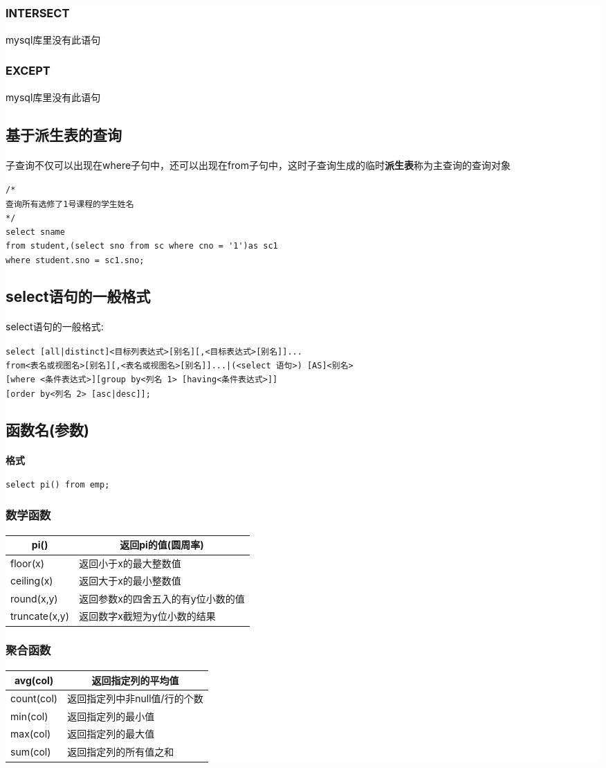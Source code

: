 ### INTERSECT

mysql库里没有此语句

### EXCEPT

mysql库里没有此语句

## 基于派生表的查询

子查询不仅可以出现在where子句中，还可以出现在from子句中，这时子查询生成的临时**派生表**称为主查询的查询对象

```
/*
查询所有选修了1号课程的学生姓名
*/
select sname
from student,(select sno from sc where cno = '1')as sc1
where student.sno = sc1.sno;
```

## select语句的一般格式

 select语句的一般格式:

    select [all|distinct]<目标列表达式>[别名][,<目标表达式>[别名]]...
    from<表名或视图名>[别名][,<表名或视图名>[别名]]...|(<select 语句>) [AS]<别名>
    [where <条件表达式>][group by<列名 1> [having<条件表达式>]]
    [order by<列名 2> [asc|desc]];
## 函数名(参数)

**格式**

`select pi() from emp;`

### 数学函数

| pi()          | 返回pi的值(圆周率)                 |
| ------------- | ---------------------------------- |
| floor(x)      | 返回小于x的最大整数值              |
| ceiling(x)    | 返回大于x的最小整数值              |
| round(x,y)    | 返回参数x的四舍五入的有y位小数的值 |
| truncate(x,y) | 返回数字x截短为y位小数的结果       |

### 聚合函数

| avg(col)   | 返回指定列的平均值            |
| ---------- | ----------------------------- |
| count(col) | 返回指定列中非null值/行的个数 |
| min(col)   | 返回指定列的最小值            |
| max(col)   | 返回指定列的最大值            |
| sum(col)   | 返回指定列的所有值之和        |

